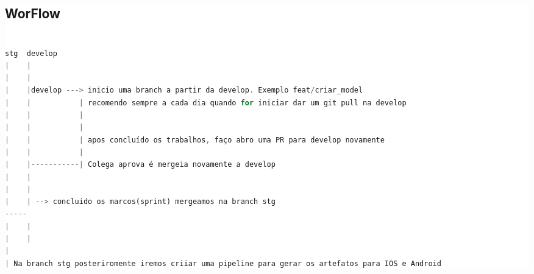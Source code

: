 ## WorFlow

```dart

stg  develop
|    |
|    |
|    |develop ---> inicio uma branch a partir da develop. Exemplo feat/criar_model
|    |           | recomendo sempre a cada dia quando for iniciar dar um git pull na develop
|    |           |
|    |           |
|    |           | apos concluído os trabalhos, faço abro uma PR para develop novamente
|    |           |
|    |-----------| Colega aprova é mergeia novamente a develop
|    |
|    |
|    | --> concluido os marcos(sprint) mergeamos na branch stg
-----             
|    |
|    |
|
| Na branch stg posteriromente iremos criiar uma pipeline para gerar os artefatos para IOS e Android

```











